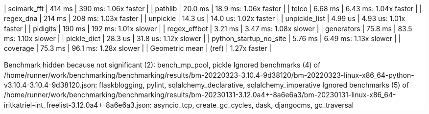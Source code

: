| scimark_fft             | 414 ms                                                 | 390 ms: 1.06x faster                                                |
| pathlib                 | 20.0 ms                                                | 18.9 ms: 1.06x faster                                               |
| telco                   | 6.68 ms                                                | 6.43 ms: 1.04x faster                                               |
| regex_dna               | 214 ms                                                 | 208 ms: 1.03x faster                                                |
| unpickle                | 14.3 us                                                | 14.0 us: 1.02x faster                                               |
| unpickle_list           | 4.99 us                                                | 4.93 us: 1.01x faster                                               |
| pidigits                | 190 ms                                                 | 192 ms: 1.01x slower                                                |
| regex_effbot            | 3.21 ms                                                | 3.47 ms: 1.08x slower                                               |
| generators              | 75.8 ms                                                | 83.5 ms: 1.10x slower                                               |
| pickle_dict             | 28.3 us                                                | 31.8 us: 1.12x slower                                               |
| python_startup_no_site  | 5.76 ms                                                | 6.49 ms: 1.13x slower                                               |
| coverage                | 75.3 ms                                                | 96.1 ms: 1.28x slower                                               |
| Geometric mean          | (ref)                                                  | 1.27x faster                                                        |

Benchmark hidden because not significant (2): bench_mp_pool, pickle
Ignored benchmarks (4) of /home/runner/work/benchmarking/benchmarking/results/bm-20220323-3.10.4-9d38120/bm-20220323-linux-x86_64-python-v3.10.4-3.10.4-9d38120.json: flaskblogging, pylint, sqlalchemy_declarative, sqlalchemy_imperative
Ignored benchmarks (5) of /home/runner/work/benchmarking/benchmarking/results/bm-20230131-3.12.0a4+-8a6e6a3/bm-20230131-linux-x86_64-iritkatriel-int_freelist-3.12.0a4+-8a6e6a3.json: asyncio_tcp, create_gc_cycles, dask, djangocms, gc_traversal
